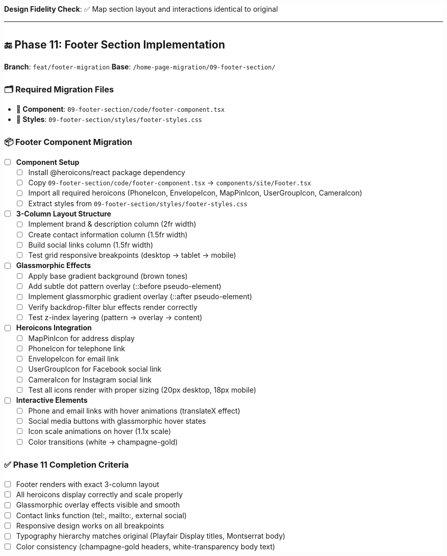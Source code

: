 **Design Fidelity Check**: ✅ Map section layout and interactions identical to original

---

## 🔚 Phase 11: Footer Section Implementation
**Branch**: `feat/footer-migration`
**Base**: `/home-page-migration/09-footer-section/`

### 🗂️ Required Migration Files
- **📝 Component**: `09-footer-section/code/footer-component.tsx`  
- **🎨 Styles**: `09-footer-section/styles/footer-styles.css`

### 📦 Footer Component Migration
- [ ] **Component Setup**
  - [ ] Install @heroicons/react package dependency
  - [ ] Copy `09-footer-section/code/footer-component.tsx` → `components/site/Footer.tsx`
  - [ ] Import all required heroicons (PhoneIcon, EnvelopeIcon, MapPinIcon, UserGroupIcon, CameraIcon)
  - [ ] Extract styles from `09-footer-section/styles/footer-styles.css`

- [ ] **3-Column Layout Structure**
  - [ ] Implement brand & description column (2fr width)
  - [ ] Create contact information column (1.5fr width)
  - [ ] Build social links column (1.5fr width)
  - [ ] Test grid responsive breakpoints (desktop → tablet → mobile)

- [ ] **Glassmorphic Effects**
  - [ ] Apply base gradient background (brown tones)
  - [ ] Add subtle dot pattern overlay (::before pseudo-element)
  - [ ] Implement glassmorphic gradient overlay (::after pseudo-element)
  - [ ] Verify backdrop-filter blur effects render correctly
  - [ ] Test z-index layering (pattern → overlay → content)

- [ ] **Heroicons Integration**
  - [ ] MapPinIcon for address display
  - [ ] PhoneIcon for telephone link
  - [ ] EnvelopeIcon for email link
  - [ ] UserGroupIcon for Facebook social link
  - [ ] CameraIcon for Instagram social link
  - [ ] Test all icons render with proper sizing (20px desktop, 18px mobile)

- [ ] **Interactive Elements**
  - [ ] Phone and email links with hover animations (translateX effect)
  - [ ] Social media buttons with glassmorphic hover states
  - [ ] Icon scale animations on hover (1.1x scale)
  - [ ] Color transitions (white → champagne-gold)

### ✅ Phase 11 Completion Criteria
- [ ] Footer renders with exact 3-column layout
- [ ] All heroicons display correctly and scale properly
- [ ] Glassmorphic overlay effects visible and smooth
- [ ] Contact links function (tel:, mailto:, external social)
- [ ] Responsive design works on all breakpoints
- [ ] Typography hierarchy matches original (Playfair Display titles, Montserrat body)
- [ ] Color consistency (champagne-gold headers, white-transparency body text)
